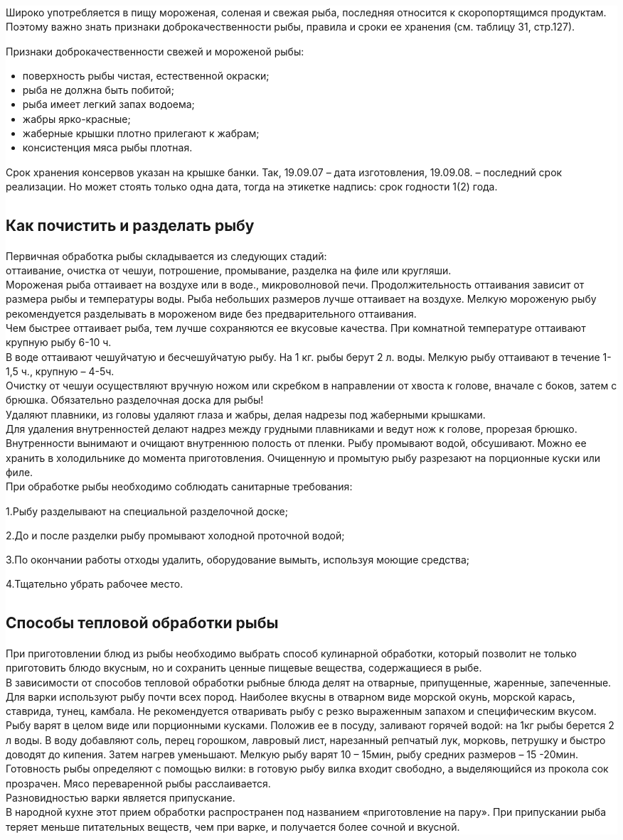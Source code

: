 Широко употребляется в пищу мороженая, соленая и свежая рыба, последняя относится к скоропортящимся продуктам. Поэтому важно знать признаки доброкачест­венности рыбы, правила и сроки ее хранения (см. таблицу 31, стр.127).

Признаки доброкачественности свежей и мороженой рыбы:

  * поверхность рыбы чистая, естественной окраски;
  * рыба не должна быть побитой;
  * рыба имеет легкий запах водоема;
  * жабры ярко-красные;
  * жаберные крышки плотно прилегают к жабрам;
  * консистенция мяса рыбы плотная.

Срок хранения консервов указан на крышке банки. Так, 19.09.07 – дата изготовления, 19.09.08. – последний срок реализации. Но может стоять только одна дата, тогда на этикетке надпись: срок годности 1(2) года.

## Как почистить и разделать рыбу

Первичная обработка рыбы складывается из сле­дующих стадий:  
оттаивание, очистка от чешуи, потроше­ние, промывание, разделка на филе или кругляши.  
Мороженая рыба оттаивает на воздухе или в воде., микроволновой печи. Продолжительность оттаивания зависит от размера рыбы и температуры воды. Рыба небольших размеров лучше оттаивает на воздухе. Мелкую мороженую рыбу рекоменду­ется разделывать в мороженом виде без предварительного оттаивания.  
Чем быстрее оттаивает рыба, тем лучше сохраняются ее вкусовые качества. При комнатной температуре оттаивают крупную рыбу 6-10 ч.  
В воде оттаивают чешуйчатую и бесчешуйчатую рыбу. На 1 кг. рыбы берут 2 л. воды. Мелкую рыбу оттаивают в течение 1-1,5 ч., крупную – 4-5ч.  
Очистку от чешуи осуществляют вручную ножом или скребком в направлении от хвоста к голове, вначале с боков, затем с брюшка. Обязательно разделочная доска для рыбы!  
Удаляют плавники, из головы удаляют глаза и жаб­ры, делая надрезы под жаберными крышками.  
Для удаления внутренностей делают надрез между грудными плавниками и ведут нож к голове, прорезая брюшко. Внутренности вынимают и очищают внутреннюю полость от пленки. Рыбу промывают водой, обсушивают. Можно ее хранить в холодильнике до момента приготовления. Очищенную и промытую рыбу разрезают на порци­онные куски или филе.  
При обработке рыбы необходимо соблюдать санитарные требования:

1.Рыбу разделывают на специальной разделочной доске;

2.До и после разделки рыбу промывают холодной проточной водой;

3.По окончании работы отходы удалить, оборудование вымыть, используя моющие средства; 

4.Тщательно убрать рабочее место.

## Способы тепловой обработки рыбы

При приготовлении блюд из рыбы необходимо выбрать способ кулинарной обработки, который позволит не только приготовить блюдо вкусным, но и сохранить цен­ные пищевые вещества, содержащиеся в рыбе.  
В зависимости от способов тепловой обработки рыбные блюда делят на отварные, припущенные, жарен­ные, запеченные. Для варки используют рыбу почти всех пород. Наиболее вкусны в отварном виде морской окунь, морской карась, ставрида, тунец, камбала. Не рекомендуется отваривать рыбу с резко выраженным запахом и специфическим вкусом.  
Рыбу варят в целом виде или порционными куска­ми. Положив ее в посуду, заливают горячей водой: на 1кг рыбы берется 2 л воды. В воду добавляют соль, перец горошком, лавровый лист, нарезанный репчатый лук, морковь, петрушку и бы­стро доводят до кипения. Затем нагрев уменьшают. Мел­кую рыбу варят 10 – 15мин, рыбу средних размеров – 15 -20мин. Готовность рыбы определяют с помощью вилки: в готовую рыбу вилка входит свободно, а выделяющийся из прокола сок прозрачен. Мясо переваренной рыбы расслаи­вается.  
Разновидностью варки является припускание.  
В народной кухне этот прием обработки распространен под названием «приготовление на пару». При припускании ры­ба теряет меньше питательных веществ, чем при варке, и получается более сочной и вкусной.  